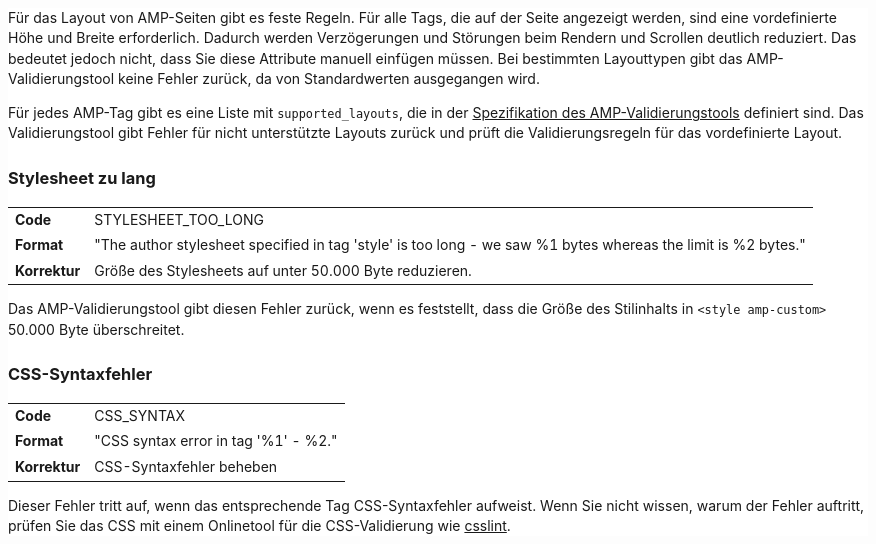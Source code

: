 Für das Layout von AMP-Seiten gibt es feste Regeln.
Für alle Tags, die auf der Seite angezeigt werden, sind eine vordefinierte Höhe und Breite erforderlich. Dadurch werden Verzögerungen und Störungen beim Rendern und Scrollen deutlich reduziert.
Das bedeutet jedoch nicht, dass Sie diese Attribute manuell einfügen müssen.
Bei bestimmten Layouttypen gibt das AMP-Validierungstool keine Fehler zurück, da von Standardwerten ausgegangen wird.

Für jedes AMP-Tag gibt es eine Liste mit `supported_layouts`, die in der [Spezifikation des AMP-Validierungstools](https://github.com/ampproject/amphtml/blob/master/validator/validator-main.protoascii) definiert sind.
Das Validierungstool gibt Fehler für nicht unterstützte Layouts zurück und prüft die Validierungsregeln für das vordefinierte Layout.

### Stylesheet zu lang

<table>
  <tr>
  	<td class="col-thirty"><strong>Code</strong></td>
  	<td>STYLESHEET_TOO_LONG</td>
  </tr>
   <tr>
  	<td class="col-thirty"><strong>Format</strong></td>
  	<td>"The author stylesheet specified in tag 'style' is too long - we saw %1 bytes whereas the limit is %2 bytes."</td>
  </tr>
   <tr>
  	<td class="col-thirty"><strong>Korrektur</strong></td>
  	<td>Größe des Stylesheets auf unter 50.000 Byte reduzieren.</td>
  </tr>
</table>

Das AMP-Validierungstool gibt diesen Fehler zurück, wenn es feststellt, dass die Größe des Stilinhalts in `<style amp-custom>` 50.000 Byte überschreitet.

### CSS-Syntaxfehler

<table>
   <tr>
  	<td class="col-thirty"><strong>Code</strong></td>
  	<td>CSS_SYNTAX</td>
  </tr>
   <tr>
  	<td class="col-thirty"><strong>Format</strong></td>
  	<td>"CSS syntax error in tag '%1' - %2."</td>
  </tr>
   <tr>
  	<td class="col-thirty"><strong>Korrektur</strong></td>
  	<td>CSS-Syntaxfehler beheben</td>
  </tr>
</table>

Dieser Fehler tritt auf, wenn das entsprechende Tag CSS-Syntaxfehler aufweist.
Wenn Sie nicht wissen, warum der Fehler auftritt, prüfen Sie das CSS mit einem Onlinetool für die CSS-Validierung wie [csslint](http://csslint.net/).
